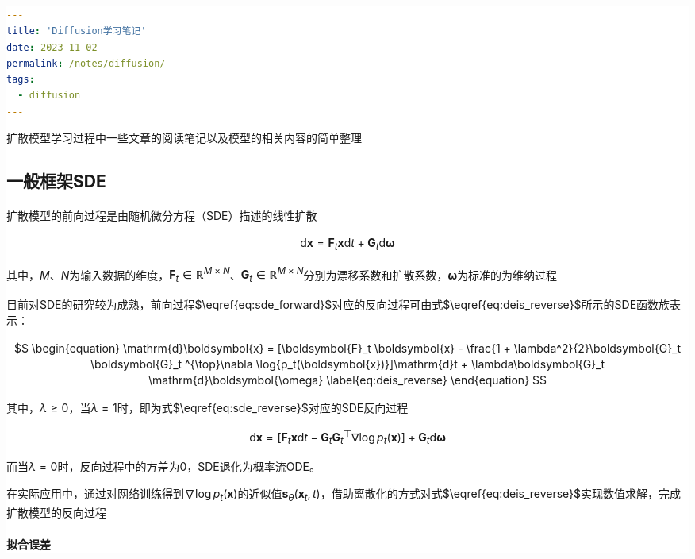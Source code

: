 ```yaml
---
title: 'Diffusion学习笔记'
date: 2023-11-02
permalink: /notes/diffusion/
tags:
  - diffusion
---
```


扩散模型学习过程中一些文章的阅读笔记以及模型的相关内容的简单整理

## 一般框架SDE

扩散模型的前向过程是由随机微分方程（SDE）描述的线性扩散

$$
\begin{equation}
	\mathrm{d}\boldsymbol{x} = \boldsymbol{F}_t \boldsymbol{x}\mathrm{d}t + \boldsymbol{G}_t \mathrm{d}\boldsymbol{\omega}
	\label{eq:sde_forward}
\end{equation}
$$

其中，$M$、$N$为输入数据的维度，$\boldsymbol{F}_{t} \in \mathbb{R}^{M\times N}$、$\boldsymbol{G}_t \in \mathbb{R}^{M\times N}$分别为漂移系数和扩散系数，$\boldsymbol{\omega}$为标准的为维纳过程

目前对SDE的研究较为成熟，前向过程$\eqref{eq:sde_forward}$对应的反向过程可由式$\eqref{eq:deis_reverse}$所示的SDE函数族表示：

$$
\begin{equation}
\mathrm{d}\boldsymbol{x} = [\boldsymbol{F}_t \boldsymbol{x} - \frac{1 + \lambda^2}{2}\boldsymbol{G}_t \boldsymbol{G}_t ^{\top}\nabla \log{p_t(\boldsymbol{x})}]\mathrm{d}t + \lambda\boldsymbol{G}_t \mathrm{d}\boldsymbol{\omega}
\label{eq:deis_reverse}
\end{equation}
$$

其中，$\lambda \ge 0$，当$\lambda = 1$时，即为式$\eqref{eq:sde_reverse}$对应的SDE反向过程

$$
\begin{equation}
\mathrm{d}\boldsymbol{x} = [\boldsymbol{F}_t \boldsymbol{x}\mathrm{d}t - \boldsymbol{G}_t \boldsymbol{G}_t ^{\top}\nabla \log{p_t(\boldsymbol{x})}] + \boldsymbol{G}_t \mathrm{d}\boldsymbol{\omega}
\label{eq:sde_reverse}
\end{equation}
$$

而当$\lambda = 0$时，反向过程中的方差为0，SDE退化为概率流ODE。

在实际应用中，通过对网络训练得到$\nabla\log{p_t(\boldsymbol{x})}$的近似值$\boldsymbol{s}_{\theta}(\boldsymbol{x}_t, t)$，借助离散化的方式对式$\eqref{eq:deis_reverse}$实现数值求解，完成扩散模型的反向过程

#### 拟合误差
